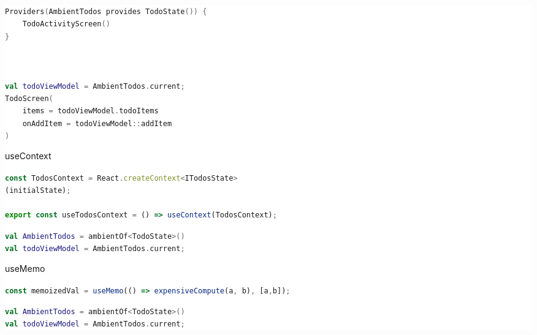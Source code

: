 ```kotlin
Providers(AmbientTodos provides TodoState()) {
    TodoActivityScreen()
}



val todoViewModel = AmbientTodos.current;
TodoScreen(
    items = todoViewModel.todoItems
    onAddItem = todoViewModel::addItem
)
```
</td>
</tr>
<tr style="vertical-align:top" ><td colspan="2">useContext</td></tr>
<tr style="vertical-align:top" >
<td>

```js 
const TodosContext = React.createContext<ITodosState>
(initialState);

export const useTodosContext = () => useContext(TodosContext);
``` 
</td>
<td>

```kotlin
val AmbientTodos = ambientOf<TodoState>()
val todoViewModel = AmbientTodos.current;
```
</td>
</tr>
<tr style="vertical-align:top" ><td colspan="2">useMemo</td></tr>
<tr style="vertical-align:top" >
<td>

```js 
const memoizedVal = useMemo(() => expensiveCompute(a, b), [a,b]);
``` 
</td>
<td>

```kotlin
val AmbientTodos = ambientOf<TodoState>()
val todoViewModel = AmbientTodos.current;
```
</td>
</tr>
</table>

